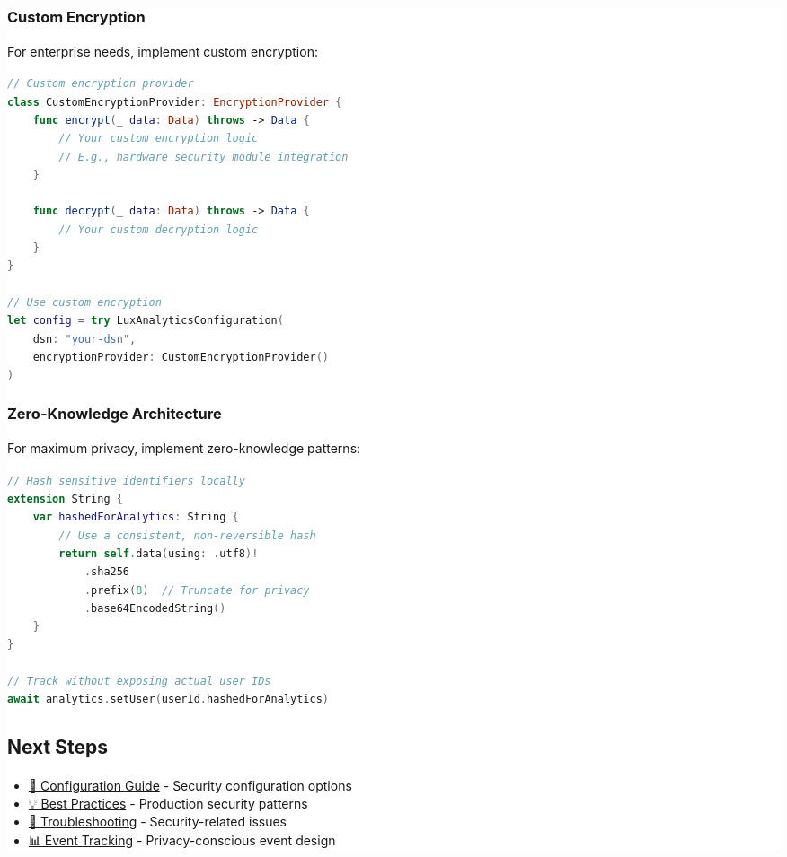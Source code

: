 ### Custom Encryption

For enterprise needs, implement custom encryption:

```swift
// Custom encryption provider
class CustomEncryptionProvider: EncryptionProvider {
    func encrypt(_ data: Data) throws -> Data {
        // Your custom encryption logic
        // E.g., hardware security module integration
    }
    
    func decrypt(_ data: Data) throws -> Data {
        // Your custom decryption logic
    }
}

// Use custom encryption
let config = try LuxAnalyticsConfiguration(
    dsn: "your-dsn",
    encryptionProvider: CustomEncryptionProvider()
)
```

### Zero-Knowledge Architecture

For maximum privacy, implement zero-knowledge patterns:

```swift
// Hash sensitive identifiers locally
extension String {
    var hashedForAnalytics: String {
        // Use a consistent, non-reversible hash
        return self.data(using: .utf8)!
            .sha256
            .prefix(8)  // Truncate for privacy
            .base64EncodedString()
    }
}

// Track without exposing actual user IDs
await analytics.setUser(userId.hashedForAnalytics)
```

## Next Steps

- [🔧 Configuration Guide](Configuration.md) - Security configuration options
- [💡 Best Practices](Best-Practices.md) - Production security patterns
- [🐛 Troubleshooting](Troubleshooting.md) - Security-related issues
- [📊 Event Tracking](Event-Tracking.md) - Privacy-conscious event design